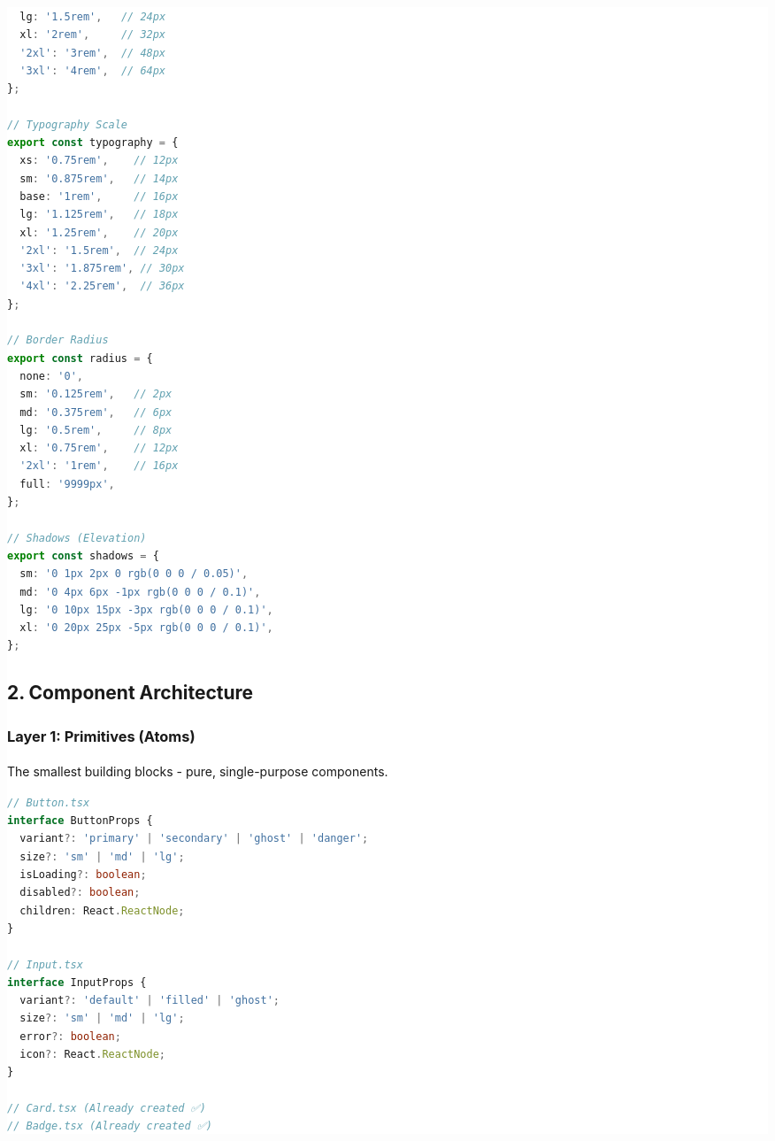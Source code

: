 ```typescript
  lg: '1.5rem',   // 24px
  xl: '2rem',     // 32px
  '2xl': '3rem',  // 48px
  '3xl': '4rem',  // 64px
};

// Typography Scale
export const typography = {
  xs: '0.75rem',    // 12px
  sm: '0.875rem',   // 14px
  base: '1rem',     // 16px
  lg: '1.125rem',   // 18px
  xl: '1.25rem',    // 20px
  '2xl': '1.5rem',  // 24px
  '3xl': '1.875rem', // 30px
  '4xl': '2.25rem',  // 36px
};

// Border Radius
export const radius = {
  none: '0',
  sm: '0.125rem',   // 2px
  md: '0.375rem',   // 6px
  lg: '0.5rem',     // 8px
  xl: '0.75rem',    // 12px
  '2xl': '1rem',    // 16px
  full: '9999px',
};

// Shadows (Elevation)
export const shadows = {
  sm: '0 1px 2px 0 rgb(0 0 0 / 0.05)',
  md: '0 4px 6px -1px rgb(0 0 0 / 0.1)',
  lg: '0 10px 15px -3px rgb(0 0 0 / 0.1)',
  xl: '0 20px 25px -5px rgb(0 0 0 / 0.1)',
};
```

## 2. Component Architecture

### Layer 1: Primitives (Atoms)
The smallest building blocks - pure, single-purpose components.

```typescript
// Button.tsx
interface ButtonProps {
  variant?: 'primary' | 'secondary' | 'ghost' | 'danger';
  size?: 'sm' | 'md' | 'lg';
  isLoading?: boolean;
  disabled?: boolean;
  children: React.ReactNode;
}

// Input.tsx
interface InputProps {
  variant?: 'default' | 'filled' | 'ghost';
  size?: 'sm' | 'md' | 'lg';
  error?: boolean;
  icon?: React.ReactNode;
}

// Card.tsx (Already created ✅)
// Badge.tsx (Already created ✅)
```